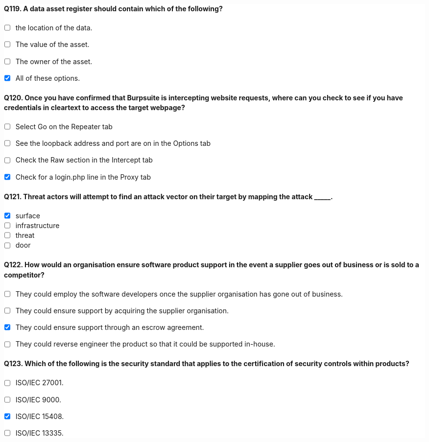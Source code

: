 
#### Q119. A data asset register should contain which of the following?

- [ ] the location of the data.
- [ ] The value of the asset.
- [ ] The owner of the asset.
- [x] All of these options.


#### Q120. Once you have confirmed that Burpsuite is intercepting website requests, where can you check to see if you have credentials in cleartext to access the target webpage?

- [ ] Select Go on the Repeater tab
- [ ] See the loopback address and port are on in the Options tab
- [ ] Check the Raw section in the Intercept tab
- [x] Check for a login.php line in the Proxy tab


#### Q121. Threat actors will attempt to find an attack vector on their target by mapping the attack _____.

- [x] surface
- [ ] infrastructure
- [ ] threat
- [ ] door

#### Q122. How would an organisation ensure software product support in the event a supplier goes out of business or is sold to a competitor?

- [ ] They could employ the software developers once the supplier organisation has gone out of business. 
- [ ] They could ensure support by acquiring the supplier organisation. 
- [x] They could ensure support through an escrow agreement.
- [ ] They could reverse engineer the product so that it could be supported in-house.


#### Q123. Which of the following is the security standard that applies to the certification of security controls within products?

- [ ] ISO/IEC 27001.
- [ ] ISO/IEC 9000.
- [x] ISO/IEC 15408.
- [ ] ISO/IEC 13335. 

